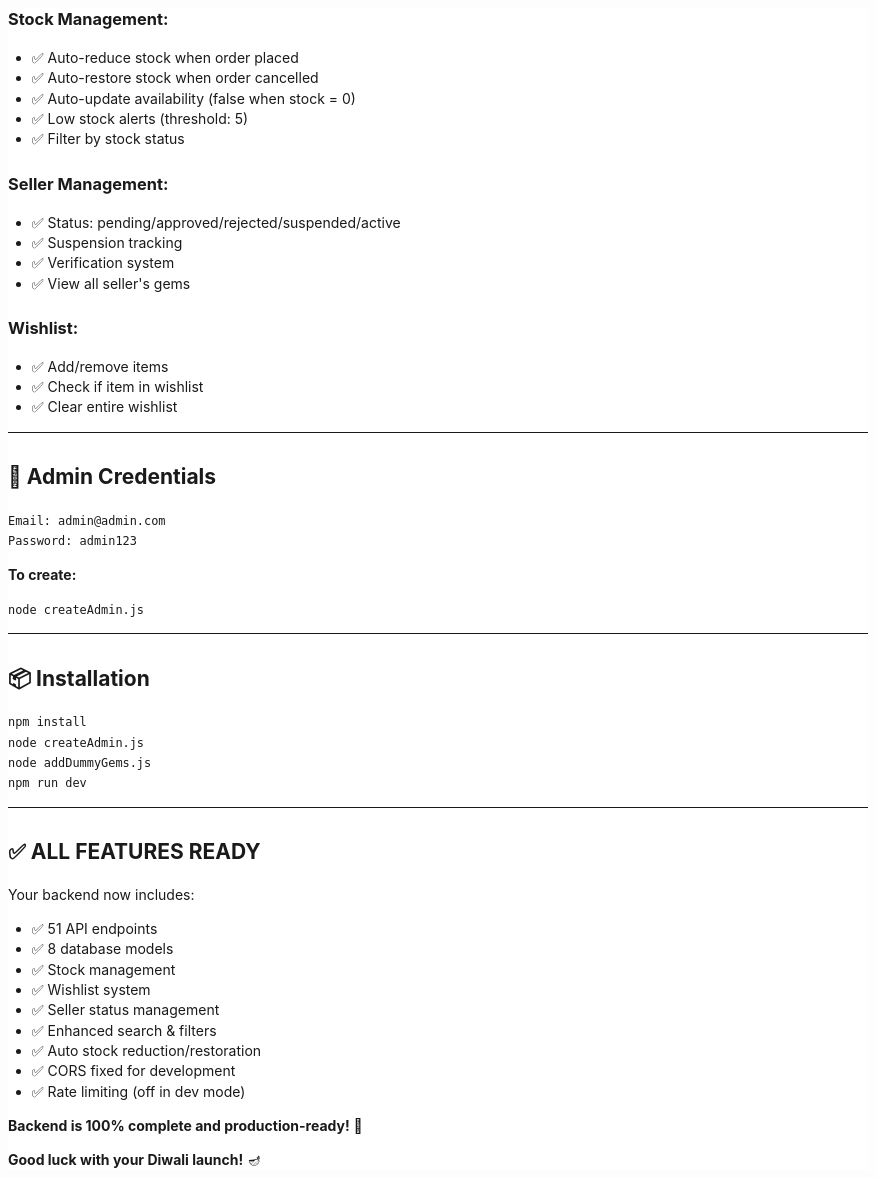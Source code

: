 ### **Stock Management:**
- ✅ Auto-reduce stock when order placed
- ✅ Auto-restore stock when order cancelled
- ✅ Auto-update availability (false when stock = 0)
- ✅ Low stock alerts (threshold: 5)
- ✅ Filter by stock status

### **Seller Management:**
- ✅ Status: pending/approved/rejected/suspended/active
- ✅ Suspension tracking
- ✅ Verification system
- ✅ View all seller's gems

### **Wishlist:**
- ✅ Add/remove items
- ✅ Check if item in wishlist
- ✅ Clear entire wishlist

---

## 🔐 **Admin Credentials**

```
Email: admin@admin.com
Password: admin123
```

**To create:**
```bash
node createAdmin.js
```

---

## 📦 **Installation**

```bash
npm install
node createAdmin.js
node addDummyGems.js
npm run dev
```

---

## ✅ **ALL FEATURES READY**

Your backend now includes:
- ✅ 51 API endpoints
- ✅ 8 database models
- ✅ Stock management
- ✅ Wishlist system
- ✅ Seller status management
- ✅ Enhanced search & filters
- ✅ Auto stock reduction/restoration
- ✅ CORS fixed for development
- ✅ Rate limiting (off in dev mode)

**Backend is 100% complete and production-ready!** 🚀

**Good luck with your Diwali launch!** 🪔

